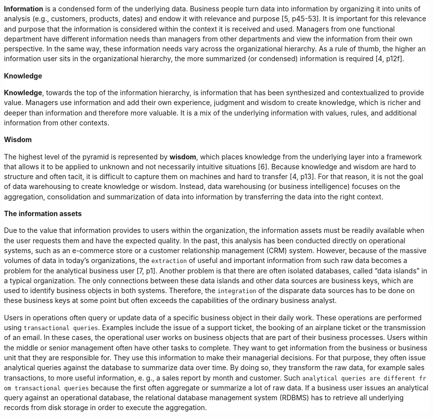 **Information** is a condensed form of the underlying data. Business people turn data into information by organizing it into units of analysis (e.g., customers, products, dates) and endow it with relevance and purpose [5, p45-53]. It is important for this relevance and purpose that the information is considered within the context it is received and used.
Managers from one functional department have different information needs than managers from other departments and view the information from their own perspective. In the same way, these information needs vary across the organizational hierarchy. As a rule of thumb, the higher an information user sits in the organizational hierarchy, the more summarized (or condensed) information is required [4, p12f].

**Knowledge**

**Knowledge**, towards the top of the information hierarchy, is information that has been synthesized and contextualized to provide value. Managers use information and add their own experience, judgment and wisdom to create knowledge, which is richer and deeper than information and therefore more valuable. It is a mix of the underlying information with values, rules, and additional information from other contexts.

**Wisdom**

The highest level of the pyramid is represented by **wisdom**, which places knowledge from the underlying layer into a framework that allows it to be applied to unknown and not necessarily intuitive situations [6]. Because knowledge and wisdom are hard to structure and often tacit, it is difficult to capture them on machines and hard to transfer [4, p13]. For that reason, it is not the goal of data warehousing to create knowledge or wisdom. Instead, data warehousing (or business intelligence) focuses on the aggregation, consolidation and summarization of data into information by transferring the data into the right context.





 **The information assets** 

Due to the value that information provides to users within the organization, the information assets must be readily available when the user requests them and have the expected quality. In the past, this analysis has been conducted directly on operational systems, such as an e-commerce store or a customer relationship management (CRM) system. However, because of the massive volumes of data in today’s organizations, the `extraction` of useful and important information from such raw data becomes a problem for the analytical business user [7, p1]. Another problem is that there are often isolated databases, called “data islands” in a typical organization. The only connections between these data islands and other data sources are business keys, which are used to identify business objects in both systems. Therefore, the `integration` of the disparate data sources has to be done on these business keys at some point but often exceeds the capabilities of the ordinary business analyst.

Users in operations often query or update data of a specific business
object in their daily work. These operations are performed using
`transactional queries`. Examples include the issue of a support ticket, the
booking of an airplane ticket or the transmission of an email. In these
cases, the operational user works on business objects that are part of
their business processes. Users within the middle or senior management
often have other tasks to complete. They want to get information from
the business or business unit that they are responsible for. They use this
information to make their managerial decisions. For that purpose, they
often issue analytical queries against the database to summarize data
over time. By doing so, they transform the raw data, for example sales
transactions, to more useful information, e. g., a sales report by month
and customer. Such `analytical queries are different from transactional
queries` because the first often aggregate or summarize a lot of raw data.
If a business user issues an analytical query against an operational
database, the relational database management system (RDBMS) has to
retrieve all underlying records from disk storage in order to execute the
aggregation.
